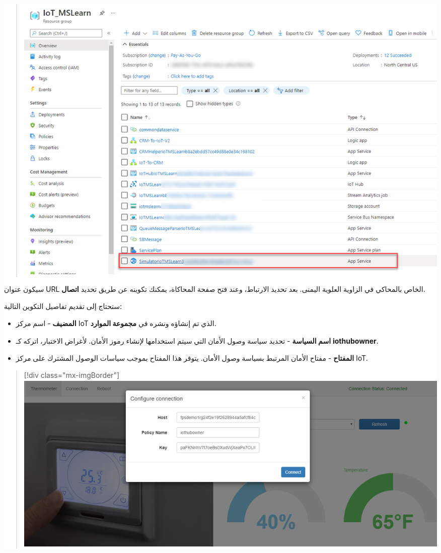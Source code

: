 > [![لقطة شاشة للمحاكي المحدد للإعداد.](../media/simulator.png)](../media/simulator.png#lightbox)

سيكون عنوان URL الخاص بالمحاكي في الزاوية العلوية اليمنى. بعد تحديد الارتباط، وعند فتح صفحة المحاكاة، يمكنك تكوينه عن طريق تحديد **اتصال**.

ستحتاج إلى تقديم تفاصيل التكوين التالية:

-   **المضيف** - اسم مركز IoT الذي تم إنشاؤه ونشره في **مجموعة الموارد**.

-   **اسم السياسة** - تحديد سياسة وصول الأمان التي سيتم استخدامها لإنشاء رموز الأمان. لأغراض الاختبار، اتركه كـ **iothubowner**.

-   **المفتاح** - مفتاح الأمان المرتبط بسياسة وصول الأمان.
    يتوفر هذا المفتاح بموجب سياسات الوصول المشترك على مركز IoT.

> [!div class="mx-imgBorder"]
> [![لقطة شاشة لنافذة تكوين الاتصال.](../media/configure-connection.png)](../media/configure-connection.png#lightbox)

